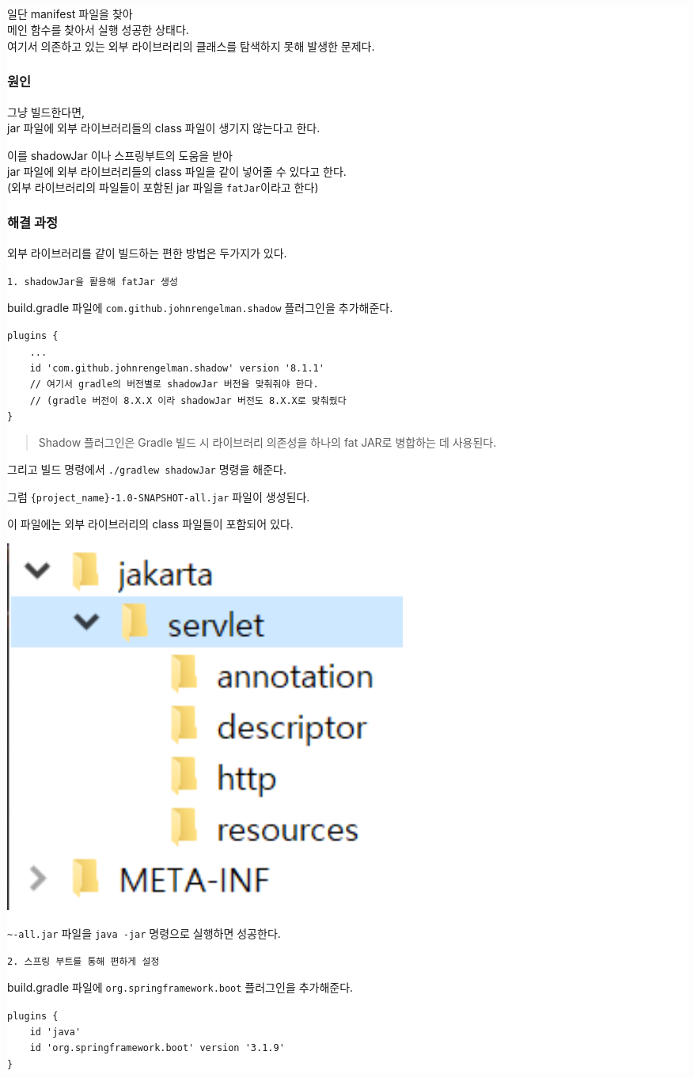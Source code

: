 일단 manifest 파일을 찾아  
메인 함수를 찾아서 실행 성공한 상태다.  
여기서 의존하고 있는 외부 라이브러리의 클래스를 탐색하지 못해 발생한 문제다.

### 원인

그냥 빌드한다면,  
jar 파일에 외부 라이브러리들의 class 파일이 생기지 않는다고 한다.

이를 shadowJar 이나 스프링부트의 도움을 받아  
jar 파일에 외부 라이브러리들의 class 파일을 같이 넣어줄 수 있다고 한다.  
(외부 라이브러리의 파일들이 포함된 jar 파일을 `fatJar`이라고 한다)

### 해결 과정

외부 라이브러리를 같이 빌드하는 편한 방법은 두가지가 있다.

`1. shadowJar을 활용해 fatJar 생성`

build.gradle 파일에 `com.github.johnrengelman.shadow` 플러그인을 추가해준다.

```
plugins {
    ...
    id 'com.github.johnrengelman.shadow' version '8.1.1'
    // 여기서 gradle의 버전별로 shadowJar 버전을 맞춰줘야 한다.
    // (gradle 버전이 8.X.X 이라 shadowJar 버전도 8.X.X로 맞춰줬다
}
```

> Shadow 플러그인은 Gradle 빌드 시 라이브러리 의존성을 하나의 fat JAR로 병합하는 데 사용된다.

그리고 빌드 명령에서 ```./gradlew shadowJar``` 명령을 해준다.

그럼 `{project_name}-1.0-SNAPSHOT-all.jar` 파일이 생성된다.

이 파일에는 외부 라이브러리의 class 파일들이 포함되어 있다.

<img src="../img/gradle_problem_1.png" width="500">

`~-all.jar` 파일을 ```java -jar``` 명령으로 실행하면 성공한다.

`2. 스프링 부트를 통해 편하게 설정`

build.gradle 파일에 `org.springframework.boot` 플러그인을 추가해준다.

```
plugins {
    id 'java'
    id 'org.springframework.boot' version '3.1.9'
}
```
